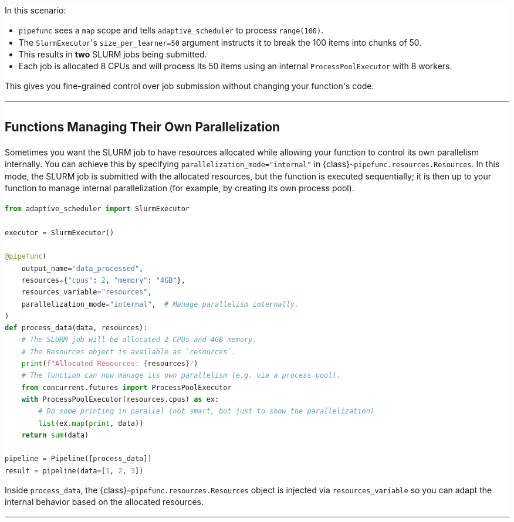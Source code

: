In this scenario:

- `pipefunc` sees a `map` scope and tells `adaptive_scheduler` to process `range(100)`.
- The `SlurmExecutor`'s `size_per_learner=50` argument instructs it to break the 100 items into chunks of 50.
- This results in **two** SLURM jobs being submitted.
- Each job is allocated 8 CPUs and will process its 50 items using an internal `ProcessPoolExecutor` with 8 workers.

This gives you fine-grained control over job submission without changing your function's code.

---

## Functions Managing Their Own Parallelization

Sometimes you want the SLURM job to have resources allocated while allowing your function to control its own parallelism internally.
You can achieve this by specifying `parallelization_mode="internal"` in {class}`~pipefunc.resources.Resources`.
In this mode, the SLURM job is submitted with the allocated resources, but the function is executed sequentially; it is then up to your function to manage internal parallelization (for example, by creating its own process pool).

```python
from adaptive_scheduler import SlurmExecutor

executor = SlurmExecutor()

@pipefunc(
    output_name="data_processed",
    resources={"cpus": 2, "memory": "4GB"},
    resources_variable="resources",
    parallelization_mode="internal",  # Manage parallelism internally.
)
def process_data(data, resources):
    # The SLURM job will be allocated 2 CPUs and 4GB memory.
    # The Resources object is available as `resources`.
    print(f"Allocated Resources: {resources}")
    # The function can now manage its own parallelism (e.g. via a process pool).
    from concurrent.futures import ProcessPoolExecutor
    with ProcessPoolExecutor(resources.cpus) as ex:
        # Do some printing in parallel (not smart, but just to show the parallelization)
        list(ex.map(print, data))
    return sum(data)

pipeline = Pipeline([process_data])
result = pipeline(data=[1, 2, 3])
```

Inside `process_data`, the {class}`~pipefunc.resources.Resources` object is injected via `resources_variable` so you can adapt the internal behavior based on the allocated resources.

---
